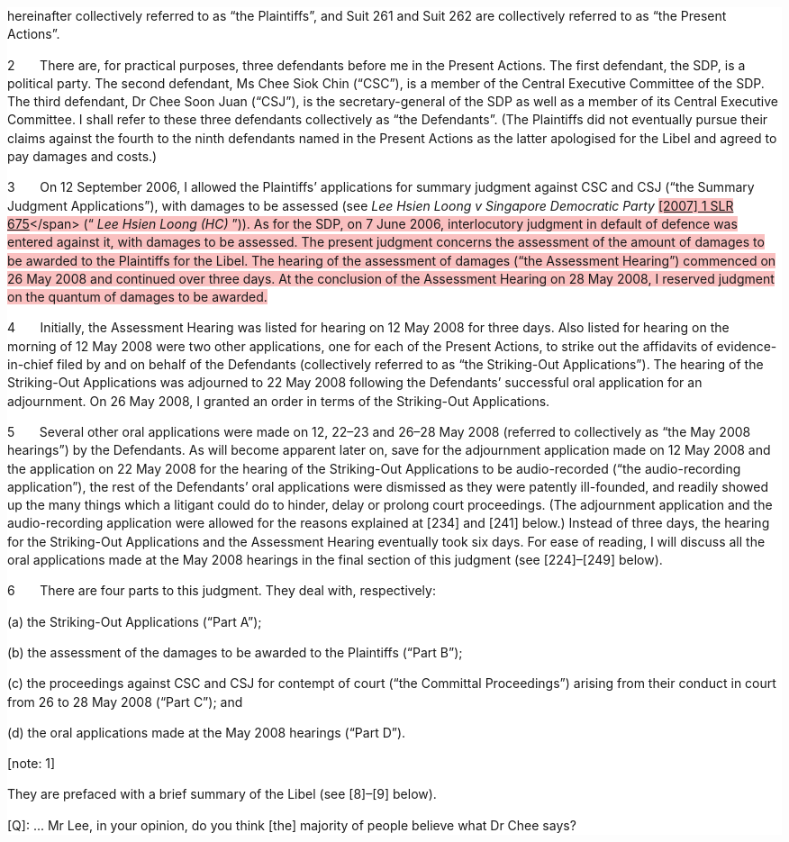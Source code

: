 
hereinafter collectively referred to as “the Plaintiffs”, and Suit 261 and Suit 262 are collectively referred to as “the Present Actions”. 

2       There are, for practical purposes, three defendants before me in the Present Actions. The first defendant, the SDP, is a political party. The second defendant, Ms Chee Siok Chin (“CSC”), is a member of the Central Executive Committee of the SDP. The third defendant, Dr Chee Soon Juan (“CSJ”), is the secretary-general of the SDP as well as a member of its Central Executive Committee. I shall refer to these three defendants collectively as “the Defendants”. (The Plaintiffs did not eventually pursue their claims against the fourth to the ninth defendants named in the Present Actions as the latter apologised for the Libel and agreed to pay damages and costs.) 

3       On 12 September 2006, I allowed the Plaintiffs’ applications for summary judgment against CSC and CSJ (“the Summary Judgment Applications”), with damages to be assessed (see _Lee Hsien Loong v Singapore Democratic Party_ <span style="background-color: #FAC0C0">[[2007] 1 SLR 675]("https://www.open.gov.sg")</span> (“ _Lee Hsien Loong (HC)_ ”)). As for the SDP, on 7 June 2006, interlocutory judgment in default of defence was entered against it, with damages to be assessed. The present judgment concerns the assessment of the amount of damages to be awarded to the Plaintiffs for the Libel. The hearing of the assessment of damages (“the Assessment Hearing”) commenced on 26 May 2008 and continued over three days. At the conclusion of the Assessment Hearing on 28 May 2008, I reserved judgment on the quantum of damages to be awarded. 

4       Initially, the Assessment Hearing was listed for hearing on 12 May 2008 for three days. Also listed for hearing on the morning of 12 May 2008 were two other applications, one for each of the Present Actions, to strike out the affidavits of evidence-in-chief filed by and on behalf of the Defendants (collectively referred to as “the Striking-Out Applications”). The hearing of the Striking-Out Applications was adjourned to 22 May 2008 following the Defendants’ successful oral application for an adjournment. On 26 May 2008, I granted an order in terms of the Striking-Out Applications. 

5       Several other oral applications were made on 12, 22–23 and 26–28 May 2008 (referred to collectively as “the May 2008 hearings”) by the Defendants. As will become apparent later on, save for the adjournment application made on 12 May 2008 and the application on 22 May 2008 for the hearing of the Striking-Out Applications to be audio-recorded (“the audio-recording application”), the rest of the Defendants’ oral applications were dismissed as they were patently ill-founded, and readily showed up the many things which a litigant could do to hinder, delay or prolong court proceedings. (The adjournment application and the audio-recording application were allowed for the reasons explained at [234] and [241] below.) Instead of three days, the hearing for the Striking-Out Applications and the Assessment Hearing eventually took six days. For ease of reading, I will discuss all the oral applications made at the May 2008 hearings in the final section of this judgment (see [224]–[249] below). 

6       There are four parts to this judgment. They deal with, respectively: 

 (a) the Striking-Out Applications (“Part A”); 

 (b) the assessment of the damages to be awarded to the Plaintiffs (“Part B”); 

 (c) the proceedings against CSC and CSJ for contempt of court (“the Committal Proceedings”) arising from their conduct in court from 26 to 28 May 2008 (“Part C”); and 

 (d) the oral applications made at the May 2008 hearings (“Part D”). 

 [note: 1] 


They are prefaced with a brief summary of the Libel (see [8]–[9] below). 


[Q]: ... Mr Lee, in your opinion, do you think [the] majority of people believe what Dr Chee says? 